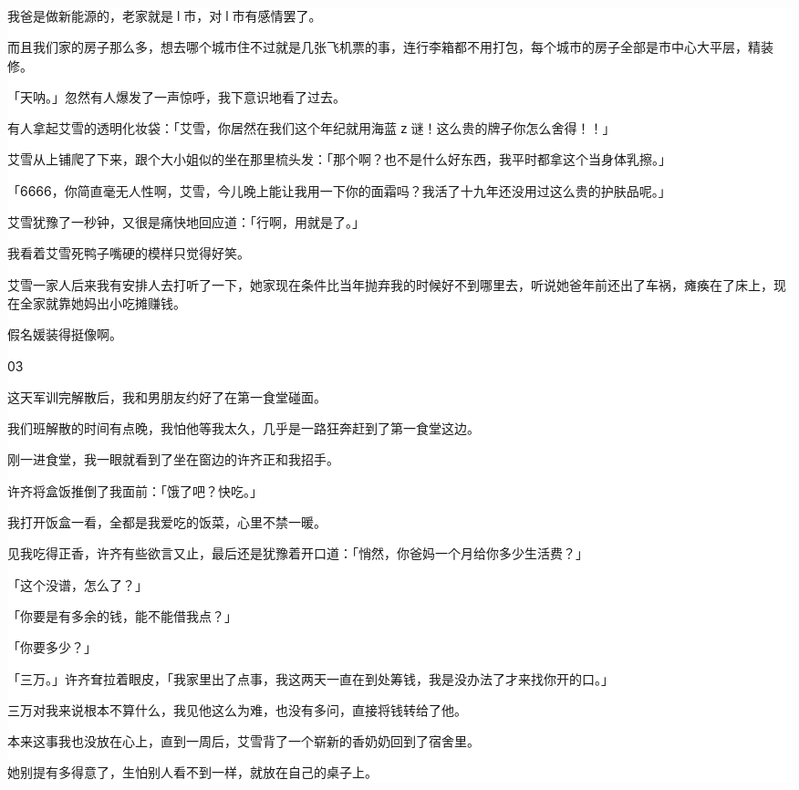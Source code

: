 
我爸是做新能源的，老家就是 l 市，对 l 市有感情罢了。


而且我们家的房子那么多，想去哪个城市住不过就是几张飞机票的事，连行李箱都不用打包，每个城市的房子全部是市中心大平层，精装修。


「天呐。」忽然有人爆发了一声惊呼，我下意识地看了过去。


有人拿起艾雪的透明化妆袋：「艾雪，你居然在我们这个年纪就用海蓝 z 谜！这么贵的牌子你怎么舍得！！」


艾雪从上铺爬了下来，跟个大小姐似的坐在那里梳头发：「那个啊？也不是什么好东西，我平时都拿这个当身体乳擦。」


「6666，你简直毫无人性啊，艾雪，今儿晚上能让我用一下你的面霜吗？我活了十九年还没用过这么贵的护肤品呢。」


艾雪犹豫了一秒钟，又很是痛快地回应道：「行啊，用就是了。」


我看着艾雪死鸭子嘴硬的模样只觉得好笑。


艾雪一家人后来我有安排人去打听了一下，她家现在条件比当年抛弃我的时候好不到哪里去，听说她爸年前还出了车祸，瘫痪在了床上，现在全家就靠她妈出小吃摊赚钱。


假名媛装得挺像啊。


03


这天军训完解散后，我和男朋友约好了在第一食堂碰面。


我们班解散的时间有点晚，我怕他等我太久，几乎是一路狂奔赶到了第一食堂这边。


刚一进食堂，我一眼就看到了坐在窗边的许齐正和我招手。


许齐将盒饭推倒了我面前：「饿了吧？快吃。」


我打开饭盒一看，全都是我爱吃的饭菜，心里不禁一暖。


见我吃得正香，许齐有些欲言又止，最后还是犹豫着开口道：「悄然，你爸妈一个月给你多少生活费？」


「这个没谱，怎么了？」


「你要是有多余的钱，能不能借我点？」


「你要多少？」


「三万。」许齐耷拉着眼皮，「我家里出了点事，我这两天一直在到处筹钱，我是没办法了才来找你开的口。」


三万对我来说根本不算什么，我见他这么为难，也没有多问，直接将钱转给了他。


本来这事我也没放在心上，直到一周后，艾雪背了一个崭新的香奶奶回到了宿舍里。


她别提有多得意了，生怕别人看不到一样，就放在自己的桌子上。

